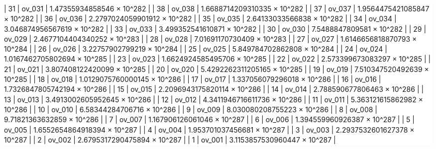 | 31 | ov_031 | 1.47355934858546 × 10^282 |
| 38 | ov_038 | 1.6688714209310335 × 10^282 |
| 37 | ov_037 | 1.9564475421085847 × 10^282 |
| 36 | ov_036 | 2.2797024059901912 × 10^282 |
| 35 | ov_035 | 2.64133033566838 × 10^282 |
| 34 | ov_034 | 3.046874956567619 × 10^282 |
| 33 | ov_033 | 3.499352541610871 × 10^282 |
| 30 | ov_030 | 7.5488847809581 × 10^282 |
| 29 | ov_029 | 2.4677104404340252 × 10^283 |
| 28 | ov_028 | 7.01691170730409 × 10^283 |
| 27 | ov_027 | 1.6146656818870793 × 10^284 |
| 26 | ov_026 | 3.22757902799219 × 10^284 |
| 25 | ov_025 | 5.849784702862808 × 10^284 |
| 24 | ov_024 | 1.0167462705802694 × 10^285 |
| 23 | ov_023 | 1.6624924585495706 × 10^285 |
| 22 | ov_022 | 2.573399673083297 × 10^285 |
| 21 | ov_021 | 3.807408122420099 × 10^285 |
| 20 | ov_020 | 5.4292262311205165 × 10^285 |
| 19 | ov_019 | 7.510347520492639 × 10^285 |
| 18 | ov_018 | 1.0129075760000145 × 10^286 |
| 17 | ov_017 | 1.337056079296018 × 10^286 |
| 16 | ov_016 | 1.7326847805742194 × 10^286 |
| 15 | ov_015 | 2.2096943175820114 × 10^286 |
| 14 | ov_014 | 2.788590677806463 × 10^286 |
| 13 | ov_013 | 3.4913002605952645 × 10^286 |
| 12 | ov_012 | 4.3411946716611736 × 10^286 |
| 11 | ov_011 | 5.363121615862982 × 10^286 |
| 10 | ov_010 | 6.58344284706716 × 10^286 |
| 9 | ov_009 | 8.030080208755223 × 10^286 |
| 8 | ov_008 | 9.71821363632859 × 10^286 |
| 7 | ov_007 | 1.167906126061046 × 10^287 |
| 6 | ov_006 | 1.394559960926387 × 10^287 |
| 5 | ov_005 | 1.6552654864918394 × 10^287 |
| 4 | ov_004 | 1.953701037456681 × 10^287 |
| 3 | ov_003 | 2.2937532601627378 × 10^287 |
| 2 | ov_002 | 2.6795317290475894 × 10^287 |
| 1 | ov_001 | 3.1153857530960447 × 10^287 |

